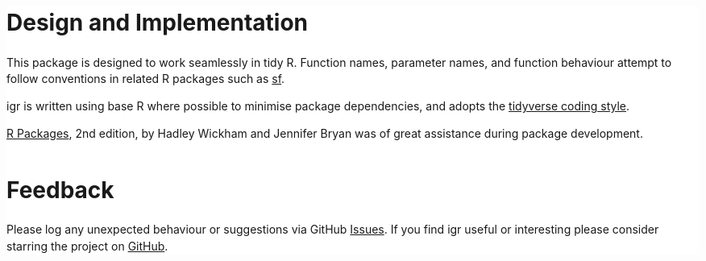 # Design and Implementation

This package is designed to work seamlessly in tidy R. Function names,
parameter names, and function behaviour attempt to follow conventions in
related R packages such as [sf](https://r-spatial.github.io/sf/).

igr is written using base R where possible to minimise package
dependencies, and adopts the [tidyverse coding
style](https://style.tidyverse.org/).

[R Packages](https://r-pkgs.org/), 2nd edition, by Hadley Wickham and
Jennifer Bryan was of great assistance during package development.

# Feedback

Please log any unexpected behaviour or suggestions via GitHub
[Issues](https://github.com/digitalnature-ie/igr/issues). If you find
igr useful or interesting please consider starring the project on
[GitHub](https://github.com/digitalnature-ie/igr).
